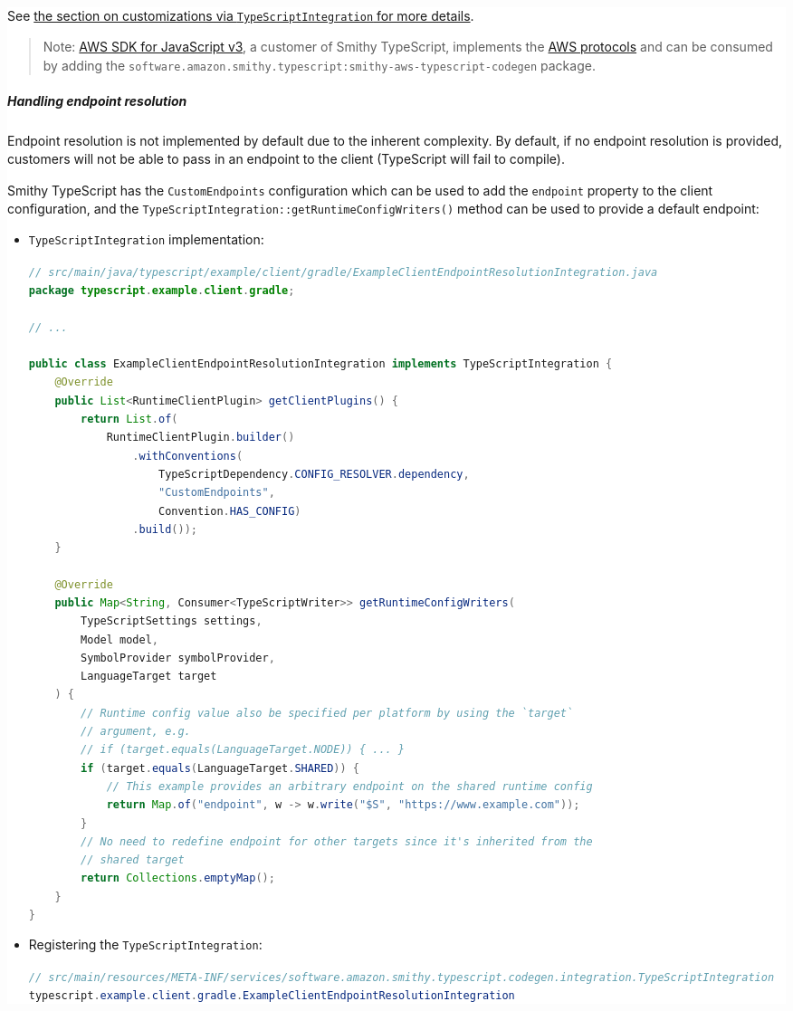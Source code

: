 See [the section on customizations via `TypeScriptIntegration` for more details](#customizations-via-typescriptintegration).

> Note: [AWS SDK for JavaScript v3](https://github.com/aws/aws-sdk-js-v3), a customer of Smithy TypeScript, implements the [AWS protocols](https://smithy.io/2.0/aws/protocols/index.html) and can be consumed by adding the `software.amazon.smithy.typescript:smithy-aws-typescript-codegen` package.

##### Handling endpoint resolution

Endpoint resolution is not implemented by default due to the inherent complexity. By default, if no endpoint resolution is provided, customers will not be able to pass in an endpoint to the client (TypeScript will fail to compile).

Smithy TypeScript has the `CustomEndpoints` configuration which can be used to add the `endpoint` property to the client configuration, and the `TypeScriptIntegration::getRuntimeConfigWriters()` method can be used to provide a default endpoint:

- `TypeScriptIntegration` implementation:
  ```java
  // src/main/java/typescript/example/client/gradle/ExampleClientEndpointResolutionIntegration.java
  package typescript.example.client.gradle;

  // ...

  public class ExampleClientEndpointResolutionIntegration implements TypeScriptIntegration {
      @Override
      public List<RuntimeClientPlugin> getClientPlugins() {
          return List.of(
              RuntimeClientPlugin.builder()
                  .withConventions(
                      TypeScriptDependency.CONFIG_RESOLVER.dependency,
                      "CustomEndpoints",
                      Convention.HAS_CONFIG)
                  .build());
      }

      @Override
      public Map<String, Consumer<TypeScriptWriter>> getRuntimeConfigWriters(
          TypeScriptSettings settings,
          Model model,
          SymbolProvider symbolProvider,
          LanguageTarget target
      ) {
          // Runtime config value also be specified per platform by using the `target`
          // argument, e.g.
          // if (target.equals(LanguageTarget.NODE)) { ... }
          if (target.equals(LanguageTarget.SHARED)) {
              // This example provides an arbitrary endpoint on the shared runtime config
              return Map.of("endpoint", w -> w.write("$S", "https://www.example.com"));
          }
          // No need to redefine endpoint for other targets since it's inherited from the
          // shared target
          return Collections.emptyMap();
      }
  }
  ```
- Registering the `TypeScriptIntegration`:
  ```java
  // src/main/resources/META-INF/services/software.amazon.smithy.typescript.codegen.integration.TypeScriptIntegration
  typescript.example.client.gradle.ExampleClientEndpointResolutionIntegration
  ```
